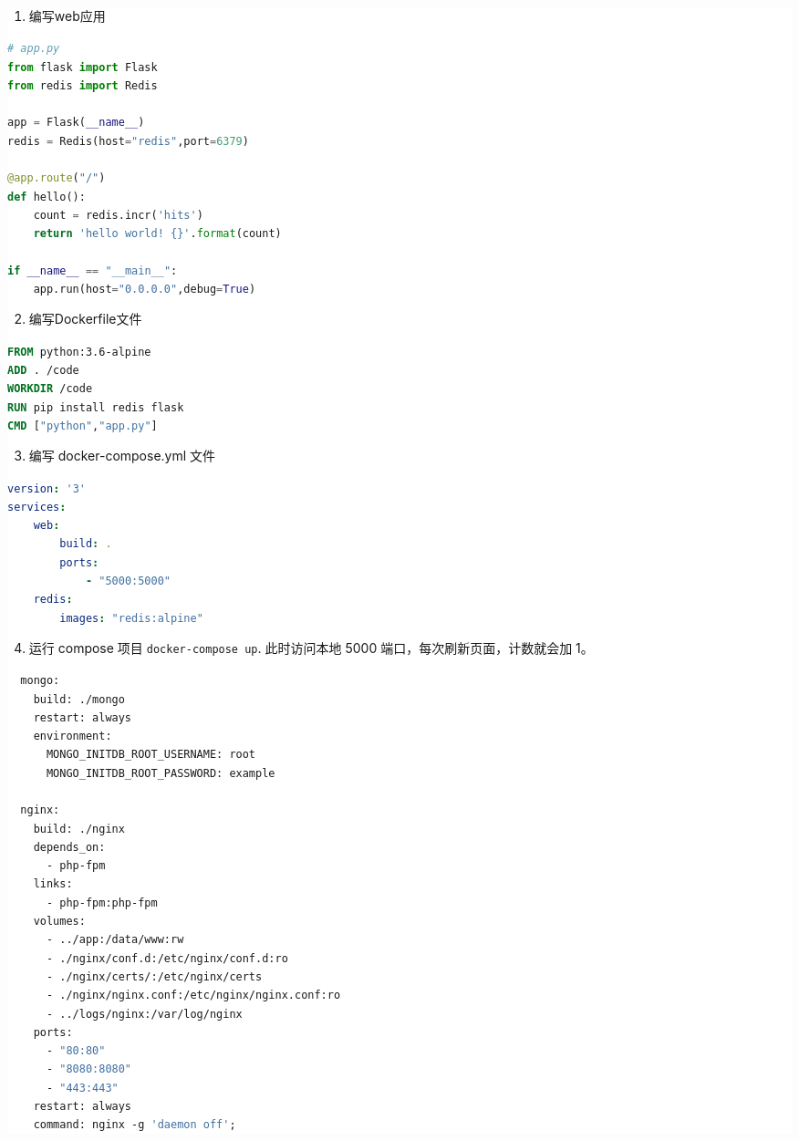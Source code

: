 1. 编写web应用
```python
# app.py
from flask import Flask
from redis import Redis

app = Flask(__name__)
redis = Redis(host="redis",port=6379)

@app.route("/")
def hello():
    count = redis.incr('hits')
    return 'hello world! {}'.format(count)

if __name__ == "__main__":
    app.run(host="0.0.0.0",debug=True)
```

2. 编写Dockerfile文件
```dockerfile
FROM python:3.6-alpine
ADD . /code
WORKDIR /code
RUN pip install redis flask
CMD ["python","app.py"]
```

3. 编写 docker-compose.yml 文件
```yaml
version: '3'
services:
    web:
        build: .
        ports:
            - "5000:5000"
    redis:
        images: "redis:alpine"
```

4. 运行 compose 项目 `docker-compose up`. 此时访问本地 5000 端口，每次刷新页面，计数就会加 1。
```dockerfile
  mongo:
    build: ./mongo
    restart: always
    environment:
      MONGO_INITDB_ROOT_USERNAME: root
      MONGO_INITDB_ROOT_PASSWORD: example

  nginx:
    build: ./nginx
    depends_on:
      - php-fpm
    links:
      - php-fpm:php-fpm
    volumes:
      - ../app:/data/www:rw
      - ./nginx/conf.d:/etc/nginx/conf.d:ro
      - ./nginx/certs/:/etc/nginx/certs
      - ./nginx/nginx.conf:/etc/nginx/nginx.conf:ro
      - ../logs/nginx:/var/log/nginx
    ports:
      - "80:80"
      - "8080:8080"
      - "443:443"
    restart: always
    command: nginx -g 'daemon off';
```